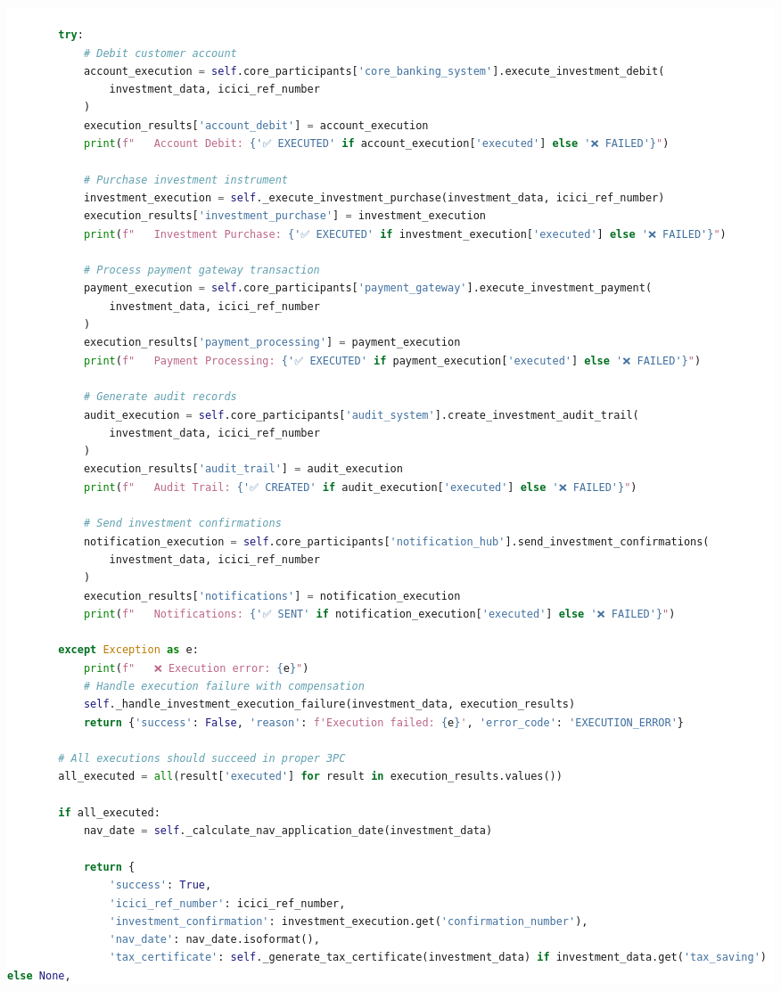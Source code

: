 ```python
        
        try:
            # Debit customer account
            account_execution = self.core_participants['core_banking_system'].execute_investment_debit(
                investment_data, icici_ref_number
            )
            execution_results['account_debit'] = account_execution
            print(f"   Account Debit: {'✅ EXECUTED' if account_execution['executed'] else '❌ FAILED'}")
            
            # Purchase investment instrument
            investment_execution = self._execute_investment_purchase(investment_data, icici_ref_number)
            execution_results['investment_purchase'] = investment_execution
            print(f"   Investment Purchase: {'✅ EXECUTED' if investment_execution['executed'] else '❌ FAILED'}")
            
            # Process payment gateway transaction
            payment_execution = self.core_participants['payment_gateway'].execute_investment_payment(
                investment_data, icici_ref_number
            )
            execution_results['payment_processing'] = payment_execution
            print(f"   Payment Processing: {'✅ EXECUTED' if payment_execution['executed'] else '❌ FAILED'}")
            
            # Generate audit records
            audit_execution = self.core_participants['audit_system'].create_investment_audit_trail(
                investment_data, icici_ref_number
            )
            execution_results['audit_trail'] = audit_execution
            print(f"   Audit Trail: {'✅ CREATED' if audit_execution['executed'] else '❌ FAILED'}")
            
            # Send investment confirmations
            notification_execution = self.core_participants['notification_hub'].send_investment_confirmations(
                investment_data, icici_ref_number
            )
            execution_results['notifications'] = notification_execution
            print(f"   Notifications: {'✅ SENT' if notification_execution['executed'] else '❌ FAILED'}")
            
        except Exception as e:
            print(f"   ❌ Execution error: {e}")
            # Handle execution failure with compensation
            self._handle_investment_execution_failure(investment_data, execution_results)
            return {'success': False, 'reason': f'Execution failed: {e}', 'error_code': 'EXECUTION_ERROR'}
        
        # All executions should succeed in proper 3PC
        all_executed = all(result['executed'] for result in execution_results.values())
        
        if all_executed:
            nav_date = self._calculate_nav_application_date(investment_data)
            
            return {
                'success': True,
                'icici_ref_number': icici_ref_number,
                'investment_confirmation': investment_execution.get('confirmation_number'),
                'nav_date': nav_date.isoformat(),
                'tax_certificate': self._generate_tax_certificate(investment_data) if investment_data.get('tax_saving') else None,
```